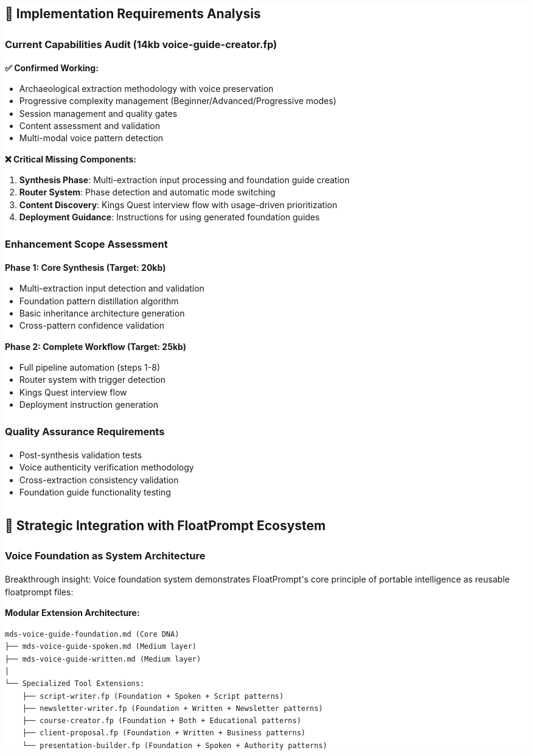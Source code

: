 ## 🔧 Implementation Requirements Analysis

### **Current Capabilities Audit (14kb voice-guide-creator.fp)**
**✅ Confirmed Working:**
- Archaeological extraction methodology with voice preservation
- Progressive complexity management (Beginner/Advanced/Progressive modes)
- Session management and quality gates
- Content assessment and validation
- Multi-modal voice pattern detection

**❌ Critical Missing Components:**
1. **Synthesis Phase**: Multi-extraction input processing and foundation guide creation
2. **Router System**: Phase detection and automatic mode switching
3. **Content Discovery**: Kings Quest interview flow with usage-driven prioritization
4. **Deployment Guidance**: Instructions for using generated foundation guides

### **Enhancement Scope Assessment**
**Phase 1: Core Synthesis (Target: 20kb)**
- Multi-extraction input detection and validation
- Foundation pattern distillation algorithm
- Basic inheritance architecture generation
- Cross-pattern confidence validation

**Phase 2: Complete Workflow (Target: 25kb)**
- Full pipeline automation (steps 1-8)
- Router system with trigger detection
- Kings Quest interview flow
- Deployment instruction generation

### **Quality Assurance Requirements**
- Post-synthesis validation tests
- Voice authenticity verification methodology
- Cross-extraction consistency validation
- Foundation guide functionality testing

## 🌊 Strategic Integration with FloatPrompt Ecosystem

### **Voice Foundation as System Architecture**
Breakthrough insight: Voice foundation system demonstrates FloatPrompt's core principle of portable intelligence as reusable floatprompt files:

**Modular Extension Architecture:**
```
mds-voice-guide-foundation.md (Core DNA)
├── mds-voice-guide-spoken.md (Medium layer)
├── mds-voice-guide-written.md (Medium layer)
│
└── Specialized Tool Extensions:
    ├── script-writer.fp (Foundation + Spoken + Script patterns)
    ├── newsletter-writer.fp (Foundation + Written + Newsletter patterns)
    ├── course-creator.fp (Foundation + Both + Educational patterns)
    ├── client-proposal.fp (Foundation + Written + Business patterns)
    └── presentation-builder.fp (Foundation + Spoken + Authority patterns)
```
